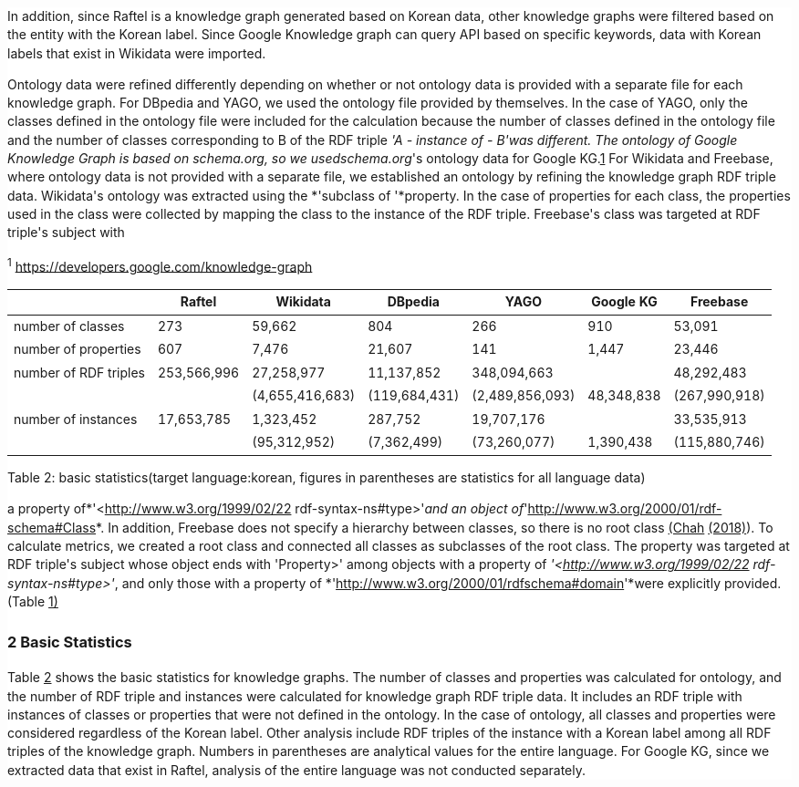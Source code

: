 In addition, since Raftel is a knowledge graph generated based on Korean data, other knowledge graphs were filtered based on the entity with the Korean label. Since Google Knowledge graph can query API based on specific keywords, data with Korean labels that exist in Wikidata were imported.

Ontology data were refined differently depending on whether or not ontology data is provided with a separate file for each knowledge graph. For DBpedia and YAGO, we used the ontology file provided by themselves. In the case of YAGO, only the classes defined in the ontology file were included for the calculation because the number of classes defined in the ontology file and the number of classes corresponding to B of the RDF triple *'A - instance of - B'*was different. The ontology of Google Knowledge Graph is based on schema.org, so we used*schema.org*'s ontology data for Google KG.[1](#page-0-0) For Wikidata and Freebase, where ontology data is not provided with a separate file, we established an ontology by refining the knowledge graph RDF triple data. Wikidata's ontology was extracted using the *'subclass of '*property. In the case of properties for each class, the properties used in the class were collected by mapping the class to the instance of the RDF triple. Freebase's class was targeted at RDF triple's subject with

<sup>1</sup> https://developers.google.com/knowledge-graph

<span id="page-3-0"></span>

|                       | Raftel      | Wikidata        | DBpedia       | YAGO            | Google KG  | Freebase      |
|-----------------------|-------------|-----------------|---------------|-----------------|------------|---------------|
| number of classes     | 273         | 59,662          | 804           | 266             | 910        | 53,091        |
| number of properties  | 607         | 7,476           | 21,607        | 141             | 1,447      | 23,446        |
| number of RDF triples | 253,566,996 | 27,258,977      | 11,137,852    | 348,094,663     |            | 48,292,483    |
|                       |             | (4,655,416,683) | (119,684,431) | (2,489,856,093) | 48,348,838 | (267,990,918) |
| number of instances   | 17,653,785  | 1,323,452       | 287,752       | 19,707,176      |            | 33,535,913    |
|                       |             | (95,312,952)    | (7,362,499)   | (73,260,077)    | 1,390,438  | (115,880,746) |

Table 2: basic statistics(target language:korean, figures in parentheses are statistics for all language data)

a property of*'<http://www.w3.org/1999/02/22 rdf-syntax-ns#type>'*and an object of*'<http://www.w3.org/2000/01/rdf-schema#Class>*. In addition, Freebase does not specify a hierarchy between classes, so there is no root class [\(Chah](#page-8-7) [\(2018\)](#page-8-7)). To calculate metrics, we created a root class and connected all classes as subclasses of the root class. The property was targeted at RDF triple's subject whose object ends with 'Property>' among objects with a property of *'<http://www.w3.org/1999/02/22 rdf-syntax-ns#type>'*, and only those with a property of *'<http://www.w3.org/2000/01/rdfschema#domain>'*were explicitly provided. (Table [1\)](#page-2-0)

### 2 Basic Statistics

Table [2](#page-3-0) shows the basic statistics for knowledge graphs. The number of classes and properties was calculated for ontology, and the number of RDF triple and instances were calculated for knowledge graph RDF triple data. It includes an RDF triple with instances of classes or properties that were not defined in the ontology. In the case of ontology, all classes and properties were considered regardless of the Korean label. Other analysis include RDF triples of the instance with a Korean label among all RDF triples of the knowledge graph. Numbers in parentheses are analytical values for the entire language. For Google KG, since we extracted data that exist in Raftel, analysis of the entire language was not conducted separately.
